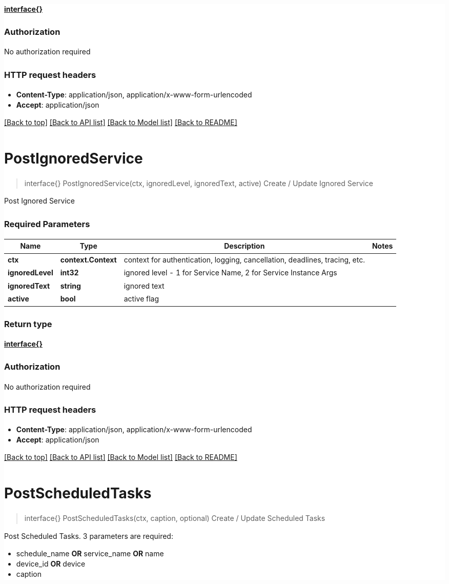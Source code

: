 [**interface{}**](interface{}.md)

### Authorization

No authorization required

### HTTP request headers

 - **Content-Type**: application/json, application/x-www-form-urlencoded
 - **Accept**: application/json

[[Back to top]](#) [[Back to API list]](../README.md#documentation-for-api-endpoints) [[Back to Model list]](../README.md#documentation-for-models) [[Back to README]](../README.md)

# **PostIgnoredService**
> interface{} PostIgnoredService(ctx, ignoredLevel, ignoredText, active)
Create / Update Ignored Service

Post Ignored Service

### Required Parameters

Name | Type | Description  | Notes
------------- | ------------- | ------------- | -------------
 **ctx** | **context.Context** | context for authentication, logging, cancellation, deadlines, tracing, etc.
  **ignoredLevel** | **int32**| ignored level - 1 for Service Name, 2 for Service Instance Args | 
  **ignoredText** | **string**| ignored text | 
  **active** | **bool**| active flag | 

### Return type

[**interface{}**](interface{}.md)

### Authorization

No authorization required

### HTTP request headers

 - **Content-Type**: application/json, application/x-www-form-urlencoded
 - **Accept**: application/json

[[Back to top]](#) [[Back to API list]](../README.md#documentation-for-api-endpoints) [[Back to Model list]](../README.md#documentation-for-models) [[Back to README]](../README.md)

# **PostScheduledTasks**
> interface{} PostScheduledTasks(ctx, caption, optional)
Create / Update Scheduled Tasks

Post Scheduled Tasks. 3 parameters are required: <ul><li>schedule_name <b>OR</b> service_name <b>OR</b> name</li> <li>device_id <b>OR</b> device</li> <li>caption</li>

